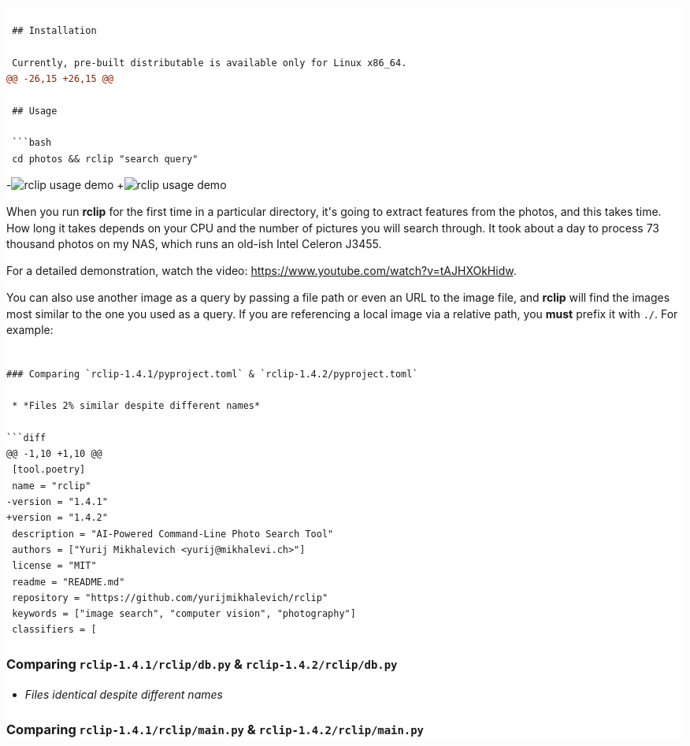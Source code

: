 ```diff
 
 ## Installation
 
 Currently, pre-built distributable is available only for Linux x86_64.
@@ -26,15 +26,15 @@
 
 ## Usage
 
 ```bash
 cd photos && rclip "search query"
 ```
 
-<img alt="rclip usage demo" src="resources/rclip-usage.gif" width="640px" />
+<img alt="rclip usage demo" src="https://raw.githubusercontent.com/yurijmikhalevich/rclip/main/resources/rclip-usage.gif" width="640px" />
 
 When you run **rclip** for the first time in a particular directory, it's going to extract features from the photos, and this takes time. How long it takes depends on your CPU and the number of pictures you will search through. It took about a day to process 73 thousand photos on my NAS, which runs an old-ish Intel Celeron J3455.
 
 For a detailed demonstration, watch the video: https://www.youtube.com/watch?v=tAJHXOkHidw.
 
 You can also use another image as a query by passing a file path or even an URL to the image file, and **rclip** will find the images most similar to the one you used as a query. If you are referencing a local image via a relative path, you **must** prefix it with `./`. For example:
```

### Comparing `rclip-1.4.1/pyproject.toml` & `rclip-1.4.2/pyproject.toml`

 * *Files 2% similar despite different names*

```diff
@@ -1,10 +1,10 @@
 [tool.poetry]
 name = "rclip"
-version = "1.4.1"
+version = "1.4.2"
 description = "AI-Powered Command-Line Photo Search Tool"
 authors = ["Yurij Mikhalevich <yurij@mikhalevi.ch>"]
 license = "MIT"
 readme = "README.md"
 repository = "https://github.com/yurijmikhalevich/rclip"
 keywords = ["image search", "computer vision", "photography"]
 classifiers = [
```

### Comparing `rclip-1.4.1/rclip/db.py` & `rclip-1.4.2/rclip/db.py`

 * *Files identical despite different names*

### Comparing `rclip-1.4.1/rclip/main.py` & `rclip-1.4.2/rclip/main.py`
